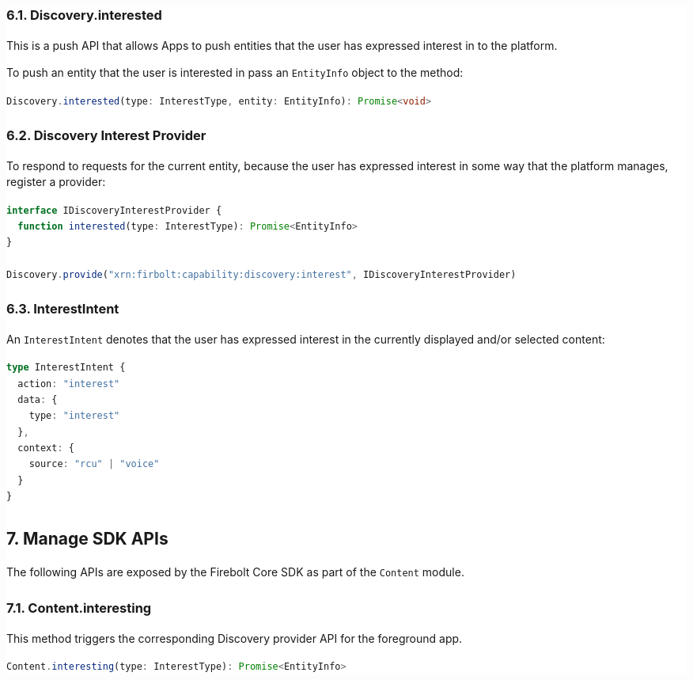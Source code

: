 ### 6.1. Discovery.interested

This is a push API that allows Apps to push entities that the user has
expressed interest in to the platform.

To push an entity that the user is interested in pass an `EntityInfo`
object to the method:

```typescript
Discovery.interested(type: InterestType, entity: EntityInfo): Promise<void>
```

### 6.2. Discovery Interest Provider
To respond to requests for the current entity, because the user has
expressed interest in some way that the platform manages, register a
provider:

```typescript
interface IDiscoveryInterestProvider {
  function interested(type: InterestType): Promise<EntityInfo>
}

Discovery.provide("xrn:firbolt:capability:discovery:interest", IDiscoveryInterestProvider)
```

### 6.3. InterestIntent

An `InterestIntent` denotes that the user has expressed interest in the
currently displayed and/or selected content:

```typescript
type InterestIntent {
  action: "interest"
  data: {
    type: "interest"
  },
  context: {
    source: "rcu" | "voice"
  }
}
```

## 7. Manage SDK APIs

The following APIs are exposed by the Firebolt Core SDK as part of the
`Content` module.

### 7.1. Content.interesting
This method triggers the corresponding Discovery provider API for the
foreground app.

```typescript
Content.interesting(type: InterestType): Promise<EntityInfo>
```
